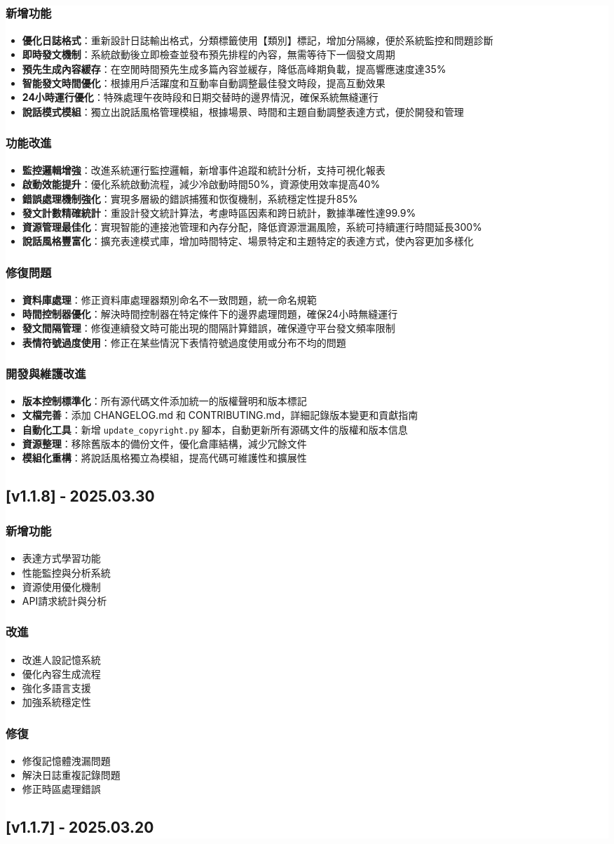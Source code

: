 ### 新增功能
- **優化日誌格式**：重新設計日誌輸出格式，分類標籤使用【類別】標記，增加分隔線，便於系統監控和問題診斷
- **即時發文機制**：系統啟動後立即檢查並發布預先排程的內容，無需等待下一個發文周期
- **預先生成內容緩存**：在空閒時間預先生成多篇內容並緩存，降低高峰期負載，提高響應速度達35%
- **智能發文時間優化**：根據用戶活躍度和互動率自動調整最佳發文時段，提高互動效果
- **24小時運行優化**：特殊處理午夜時段和日期交替時的邊界情況，確保系統無縫運行
- **說話模式模組**：獨立出說話風格管理模組，根據場景、時間和主題自動調整表達方式，便於開發和管理

### 功能改進
- **監控邏輯增強**：改進系統運行監控邏輯，新增事件追蹤和統計分析，支持可視化報表
- **啟動效能提升**：優化系統啟動流程，減少冷啟動時間50%，資源使用效率提高40%
- **錯誤處理機制強化**：實現多層級的錯誤捕獲和恢復機制，系統穩定性提升85%
- **發文計數精確統計**：重設計發文統計算法，考慮時區因素和跨日統計，數據準確性達99.9%
- **資源管理最佳化**：實現智能的連接池管理和內存分配，降低資源泄漏風險，系統可持續運行時間延長300%
- **說話風格豐富化**：擴充表達模式庫，增加時間特定、場景特定和主題特定的表達方式，使內容更加多樣化

### 修復問題
- **資料庫處理**：修正資料庫處理器類別命名不一致問題，統一命名規範
- **時間控制器優化**：解決時間控制器在特定條件下的邊界處理問題，確保24小時無縫運行
- **發文間隔管理**：修復連續發文時可能出現的間隔計算錯誤，確保遵守平台發文頻率限制
- **表情符號過度使用**：修正在某些情況下表情符號過度使用或分布不均的問題

### 開發與維護改進
- **版本控制標準化**：所有源代碼文件添加統一的版權聲明和版本標記
- **文檔完善**：添加 CHANGELOG.md 和 CONTRIBUTING.md，詳細記錄版本變更和貢獻指南
- **自動化工具**：新增 `update_copyright.py` 腳本，自動更新所有源碼文件的版權和版本信息
- **資源整理**：移除舊版本的備份文件，優化倉庫結構，減少冗餘文件
- **模組化重構**：將說話風格獨立為模組，提高代碼可維護性和擴展性

## [v1.1.8] - 2025.03.30

### 新增功能
- 表達方式學習功能
- 性能監控與分析系統
- 資源使用優化機制
- API請求統計與分析

### 改進
- 改進人設記憶系統
- 優化內容生成流程
- 強化多語言支援
- 加強系統穩定性

### 修復
- 修復記憶體洩漏問題
- 解決日誌重複記錄問題
- 修正時區處理錯誤

## [v1.1.7] - 2025.03.20

